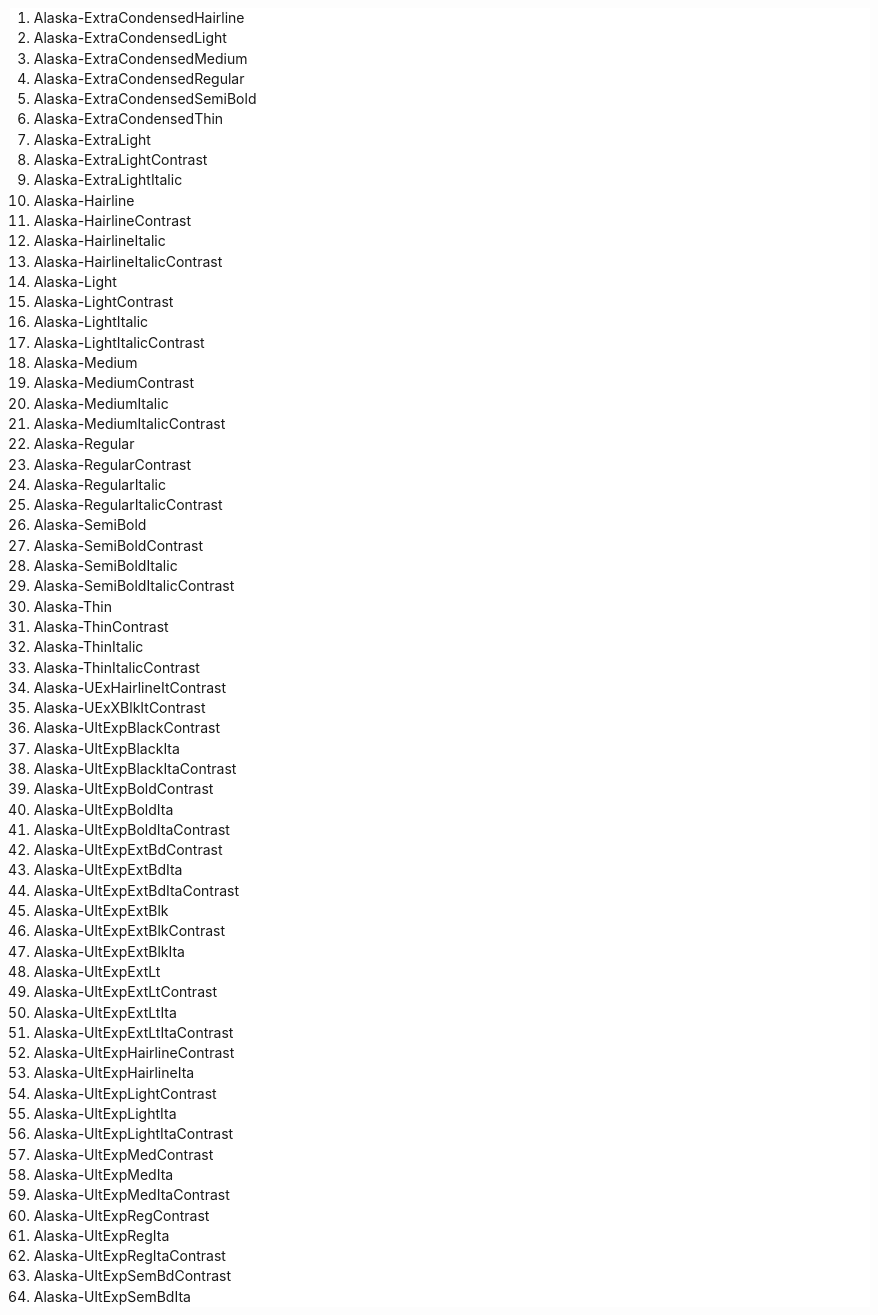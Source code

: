  1. Alaska-ExtraCondensedHairline
 1. Alaska-ExtraCondensedLight
 1. Alaska-ExtraCondensedMedium
 1. Alaska-ExtraCondensedRegular
 1. Alaska-ExtraCondensedSemiBold
 1. Alaska-ExtraCondensedThin
 1. Alaska-ExtraLight
 1. Alaska-ExtraLightContrast
 1. Alaska-ExtraLightItalic
 1. Alaska-Hairline
 1. Alaska-HairlineContrast
 1. Alaska-HairlineItalic
 1. Alaska-HairlineItalicContrast
 1. Alaska-Light
 1. Alaska-LightContrast
 1. Alaska-LightItalic
 1. Alaska-LightItalicContrast
 1. Alaska-Medium
 1. Alaska-MediumContrast
 1. Alaska-MediumItalic
 1. Alaska-MediumItalicContrast
 1. Alaska-Regular
 1. Alaska-RegularContrast
 1. Alaska-RegularItalic
 1. Alaska-RegularItalicContrast
 1. Alaska-SemiBold
 1. Alaska-SemiBoldContrast
 1. Alaska-SemiBoldItalic
 1. Alaska-SemiBoldItalicContrast
 1. Alaska-Thin
 1. Alaska-ThinContrast
 1. Alaska-ThinItalic
 1. Alaska-ThinItalicContrast
 1. Alaska-UExHairlineItContrast
 1. Alaska-UExXBlkItContrast
 1. Alaska-UltExpBlackContrast
 1. Alaska-UltExpBlackIta
 1. Alaska-UltExpBlackItaContrast
 1. Alaska-UltExpBoldContrast
 1. Alaska-UltExpBoldIta
 1. Alaska-UltExpBoldItaContrast
 1. Alaska-UltExpExtBdContrast
 1. Alaska-UltExpExtBdIta
 1. Alaska-UltExpExtBdItaContrast
 1. Alaska-UltExpExtBlk
 1. Alaska-UltExpExtBlkContrast
 1. Alaska-UltExpExtBlkIta
 1. Alaska-UltExpExtLt
 1. Alaska-UltExpExtLtContrast
 1. Alaska-UltExpExtLtIta
 1. Alaska-UltExpExtLtItaContrast
 1. Alaska-UltExpHairlineContrast
 1. Alaska-UltExpHairlineIta
 1. Alaska-UltExpLightContrast
 1. Alaska-UltExpLightIta
 1. Alaska-UltExpLightItaContrast
 1. Alaska-UltExpMedContrast
 1. Alaska-UltExpMedIta
 1. Alaska-UltExpMedItaContrast
 1. Alaska-UltExpRegContrast
 1. Alaska-UltExpRegIta
 1. Alaska-UltExpRegItaContrast
 1. Alaska-UltExpSemBdContrast
 1. Alaska-UltExpSemBdIta